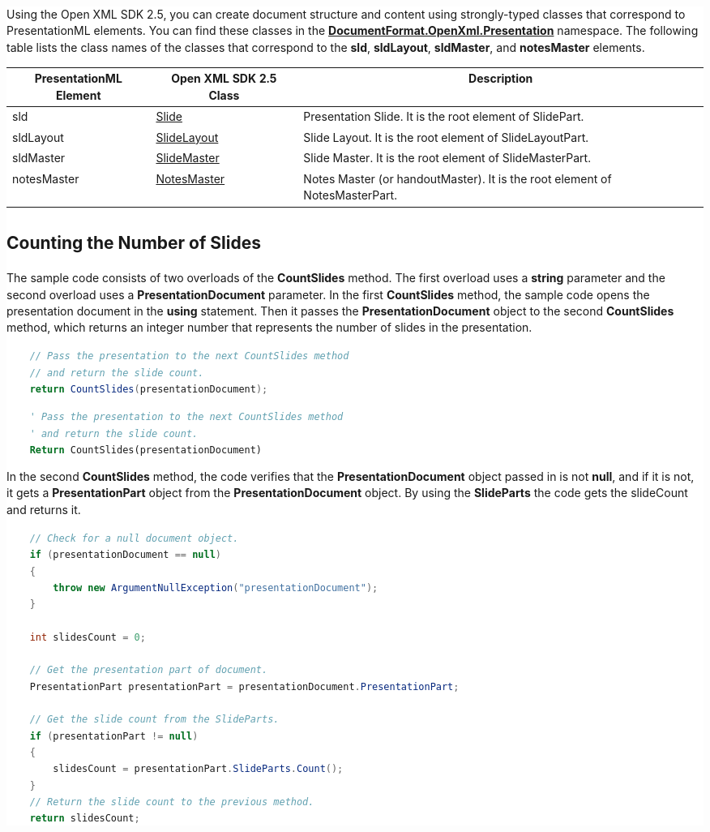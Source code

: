 
Using the Open XML SDK 2.5, you can create document structure and content using strongly-typed classes that correspond to PresentationML elements. You can find these classes in the **[DocumentFormat.OpenXml.Presentation](https://msdn.microsoft.com/library/office/documentformat.openxml.presentation.aspx)** namespace. The following table lists the class names of the classes that correspond to the **sld**, **sldLayout**, **sldMaster**, and **notesMaster** elements.

| PresentationML Element | Open XML SDK 2.5 Class | Description |
|---|---|---|
| sld | [Slide](https://msdn.microsoft.com/library/office/documentformat.openxml.presentation.slide.aspx) | Presentation Slide. It is the root element of SlidePart. |
| sldLayout | [SlideLayout](https://msdn.microsoft.com/library/office/documentformat.openxml.presentation.slidelayout.aspx) | Slide Layout. It is the root element of SlideLayoutPart. |
| sldMaster | [SlideMaster](https://msdn.microsoft.com/library/office/documentformat.openxml.presentation.slidemaster.aspx) | Slide Master. It is the root element of SlideMasterPart. |
| notesMaster | [NotesMaster](https://msdn.microsoft.com/library/office/documentformat.openxml.presentation.notesmaster.aspx) | Notes Master (or handoutMaster). It is the root element of NotesMasterPart. |

## Counting the Number of Slides 

The sample code consists of two overloads of the **CountSlides** method. The first overload uses a **string** parameter and the second overload uses a **PresentationDocument** parameter. In the first **CountSlides** method, the sample code opens the presentation document in the **using** statement. Then it passes the **PresentationDocument** object to the second **CountSlides** method, which returns an integer number that represents the number of slides in the presentation.

```csharp
    // Pass the presentation to the next CountSlides method
    // and return the slide count.
    return CountSlides(presentationDocument);
```

```vb
    ' Pass the presentation to the next CountSlides method
    ' and return the slide count.
    Return CountSlides(presentationDocument)
```

In the second **CountSlides** method, the code
verifies that the **PresentationDocument**
object passed in is not **null**, and if it is
not, it gets a **PresentationPart** object from
the **PresentationDocument** object. By using
the **SlideParts** the code gets the slideCount
and returns it.

```csharp
    // Check for a null document object.
    if (presentationDocument == null)
    {
        throw new ArgumentNullException("presentationDocument");
    }

    int slidesCount = 0;

    // Get the presentation part of document.
    PresentationPart presentationPart = presentationDocument.PresentationPart;

    // Get the slide count from the SlideParts.
    if (presentationPart != null)
    {
        slidesCount = presentationPart.SlideParts.Count();
    }
    // Return the slide count to the previous method.
    return slidesCount;
```
